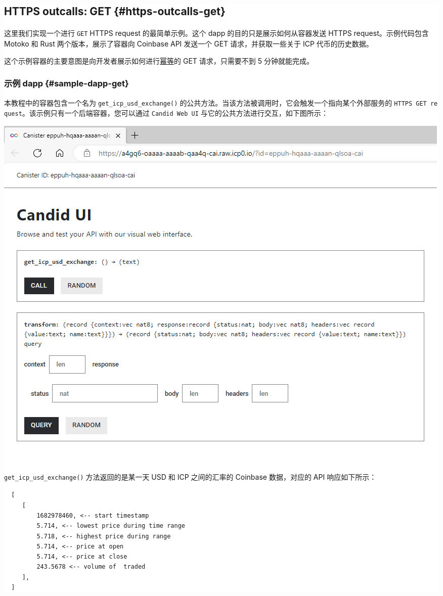 ## HTTPS outcalls: GET {#https-outcalls-get}

这里我们实现一个进行 `GET` HTTPS request 的最简单示例。这个 dapp 的目的只是展示如何从容器发送 HTTPS request。示例代码包含 Motoko 和 Rust 两个版本，展示了容器向 Coinbase API 发送一个 GET 请求，并获取一些关于 ICP 代币的历史数据。

这个示例容器的主要意图是向开发者展示如何进行[幂等](https://en.wikipedia.org/wiki/Idempotence)的 GET 请求，只需要不到 5 分钟就能完成。

### 示例 dapp {#sample-dapp-get}

本教程中的容器包含一个名为 `get_icp_usd_exchange()` 的公共方法。当该方法被调用时，它会触发一个指向某个外部服务的 `HTTPS GET request`。该示例只有一个后端容器，您可以通过 `Candid Web UI` 与它的公共方法进行交互，如下图所示：

![candid_web_ui_get](./img/candid-web-ui-get.png)

`get_icp_usd_exchange()` 方法返回的是某一天 USD 和 ICP 之间的汇率的 Coinbase 数据，对应的 API 响应如下所示：

```
  [
     [
         1682978460, <-- start timestamp
         5.714, <-- lowest price during time range 
         5.718, <-- highest price during range
         5.714, <-- price at open
         5.714, <-- price at close
         243.5678 <-- volume of  traded
     ],
  ]
```
